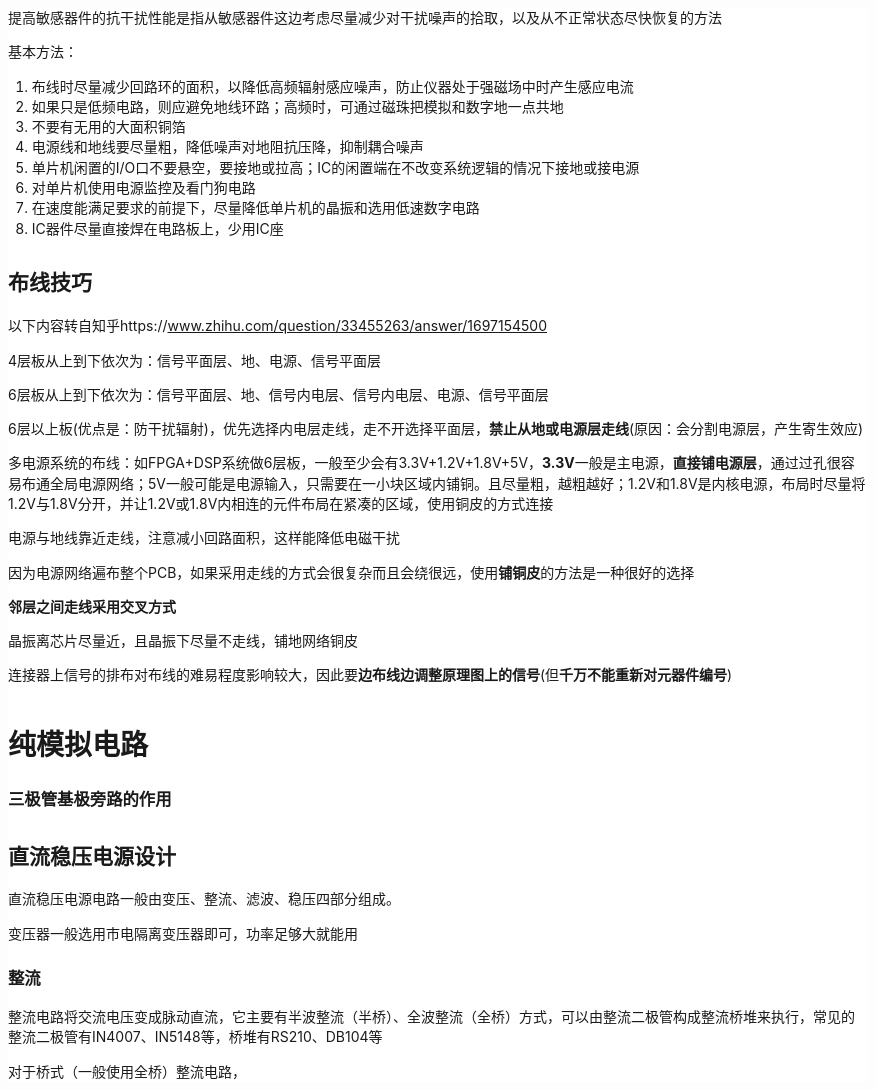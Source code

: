   提高敏感器件的抗干扰性能是指从敏感器件这边考虑尽量减少对干扰噪声的拾取，以及从不正常状态尽快恢复的方法

  基本方法：

  1. 布线时尽量减少回路环的面积，以降低高频辐射感应噪声，防止仪器处于强磁场中时产生感应电流
  2. 如果只是低频电路，则应避免地线环路；高频时，可通过磁珠把模拟和数字地一点共地
  3. 不要有无用的大面积铜箔
  4. 电源线和地线要尽量粗，降低噪声对地阻抗压降，抑制耦合噪声
  5. 单片机闲置的I/O口不要悬空，要接地或拉高；IC的闲置端在不改变系统逻辑的情况下接地或接电源
  6. 对单片机使用电源监控及看门狗电路
  7. 在速度能满足要求的前提下，尽量降低单片机的晶振和选用低速数字电路
  8. IC器件尽量直接焊在电路板上，少用IC座

## 布线技巧

以下内容转自知乎https://www.zhihu.com/question/33455263/answer/1697154500

4层板从上到下依次为：信号平面层、地、电源、信号平面层

6层板从上到下依次为：信号平面层、地、信号内电层、信号内电层、电源、信号平面层

6层以上板(优点是：防干扰辐射)，优先选择内电层走线，走不开选择平面层，**禁止从地或电源层走线**(原因：会分割电源层，产生寄生效应)

多电源系统的布线：如FPGA+DSP系统做6层板，一般至少会有3.3V+1.2V+1.8V+5V，**3.3V**一般是主电源，**直接铺电源层**，通过过孔很容易布通全局电源网络；5V一般可能是电源输入，只需要在一小块区域内铺铜。且尽量粗，越粗越好；1.2V和1.8V是内核电源，布局时尽量将1.2V与1.8V分开，并让1.2V或1.8V内相连的元件布局在紧凑的区域，使用铜皮的方式连接

电源与地线靠近走线，注意减小回路面积，这样能降低电磁干扰

因为电源网络遍布整个PCB，如果采用走线的方式会很复杂而且会绕很远，使用**铺铜皮**的方法是一种很好的选择

**邻层之间走线采用交叉方式**

晶振离芯片尽量近，且晶振下尽量不走线，铺地网络铜皮

连接器上信号的排布对布线的难易程度影响较大，因此要**边布线边调整原理图上的信号**(但**千万不能重新对元器件编号**)

# 纯模拟电路





### 三极管基极旁路的作用





## 直流稳压电源设计

直流稳压电源电路一般由变压、整流、滤波、稳压四部分组成。

变压器一般选用市电隔离变压器即可，功率足够大就能用

### 整流

整流电路将交流电压变成脉动直流，它主要有半波整流（半桥）、全波整流（全桥）方式，可以由整流二极管构成整流桥堆来执行，常见的整流二极管有IN4007、IN5148等，桥堆有RS210、DB104等

对于桥式（一般使用全桥）整流电路，
